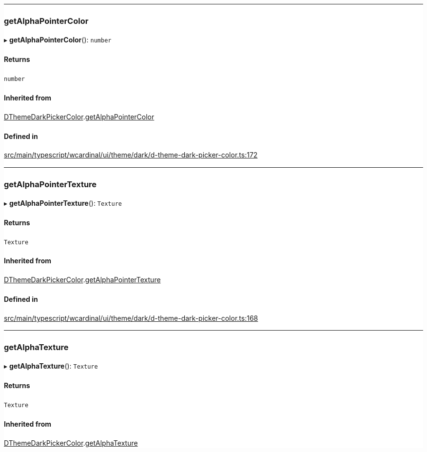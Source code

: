 ___

### getAlphaPointerColor

▸ **getAlphaPointerColor**(): `number`

#### Returns

`number`

#### Inherited from

[DThemeDarkPickerColor](DThemeDarkPickerColor.md).[getAlphaPointerColor](DThemeDarkPickerColor.md#getalphapointercolor)

#### Defined in

[src/main/typescript/wcardinal/ui/theme/dark/d-theme-dark-picker-color.ts:172](https://github.com/winter-cardinal/winter-cardinal-ui/blob/v0.457.0/src/main/typescript/wcardinal/ui/theme/dark/d-theme-dark-picker-color.ts#L172)

___

### getAlphaPointerTexture

▸ **getAlphaPointerTexture**(): `Texture`

#### Returns

`Texture`

#### Inherited from

[DThemeDarkPickerColor](DThemeDarkPickerColor.md).[getAlphaPointerTexture](DThemeDarkPickerColor.md#getalphapointertexture)

#### Defined in

[src/main/typescript/wcardinal/ui/theme/dark/d-theme-dark-picker-color.ts:168](https://github.com/winter-cardinal/winter-cardinal-ui/blob/v0.457.0/src/main/typescript/wcardinal/ui/theme/dark/d-theme-dark-picker-color.ts#L168)

___

### getAlphaTexture

▸ **getAlphaTexture**(): `Texture`

#### Returns

`Texture`

#### Inherited from

[DThemeDarkPickerColor](DThemeDarkPickerColor.md).[getAlphaTexture](DThemeDarkPickerColor.md#getalphatexture)

